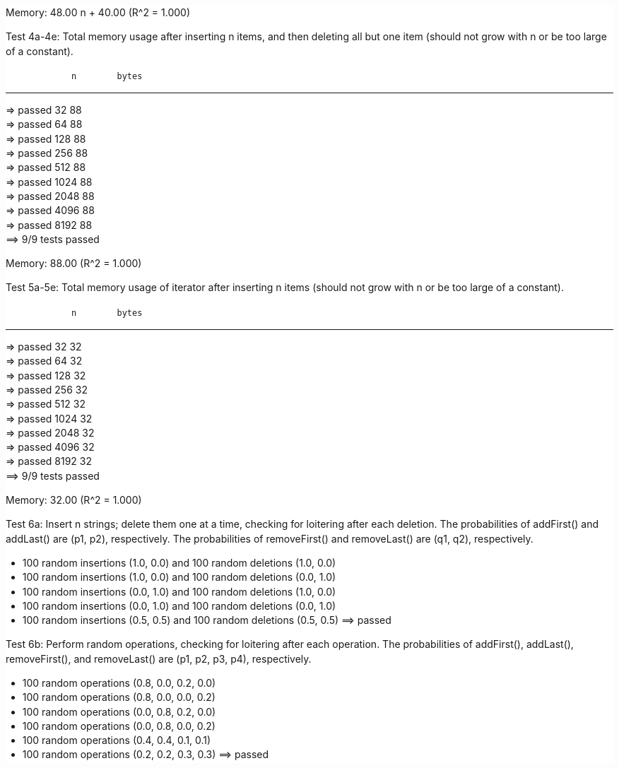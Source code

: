 Memory: 48.00 n + 40.00   (R^2 = 1.000)


Test 4a-4e: Total memory usage after inserting n items,
            and then deleting all but one item
            (should not grow with n or be too large of a constant).

                 n        bytes
----------------------------------------------------------
=> passed       32           88         
=> passed       64           88         
=> passed      128           88         
=> passed      256           88         
=> passed      512           88         
=> passed     1024           88         
=> passed     2048           88         
=> passed     4096           88         
=> passed     8192           88         
==> 9/9 tests passed

Memory: 88.00   (R^2 = 1.000)


Test 5a-5e: Total memory usage of iterator after inserting n items
            (should not grow with n or be too large of a constant).

                 n        bytes
----------------------------------------------------------
=> passed       32           32         
=> passed       64           32         
=> passed      128           32         
=> passed      256           32         
=> passed      512           32         
=> passed     1024           32         
=> passed     2048           32         
=> passed     4096           32         
=> passed     8192           32         
==> 9/9 tests passed

Memory: 32.00   (R^2 = 1.000)


Test 6a: Insert n strings; delete them one at a time, checking for
         loitering after each deletion. The probabilities of addFirst()
         and addLast() are (p1, p2), respectively. The probabilities of
         removeFirst() and removeLast() are (q1, q2), respectively.
  * 100 random insertions (1.0, 0.0) and 100 random deletions (1.0, 0.0)
  * 100 random insertions (1.0, 0.0) and 100 random deletions (0.0, 1.0)
  * 100 random insertions (0.0, 1.0) and 100 random deletions (1.0, 0.0)
  * 100 random insertions (0.0, 1.0) and 100 random deletions (0.0, 1.0)
  * 100 random insertions (0.5, 0.5) and 100 random deletions (0.5, 0.5)
==> passed

Test 6b: Perform random operations, checking for loitering after
         each operation. The probabilities of addFirst(), addLast(),
         removeFirst(), and removeLast() are (p1, p2, p3, p4),
         respectively.
  * 100 random operations (0.8, 0.0, 0.2, 0.0)
  * 100 random operations (0.8, 0.0, 0.0, 0.2)
  * 100 random operations (0.0, 0.8, 0.2, 0.0)
  * 100 random operations (0.0, 0.8, 0.0, 0.2)
  * 100 random operations (0.4, 0.4, 0.1, 0.1)
  * 100 random operations (0.2, 0.2, 0.3, 0.3)
==> passed
